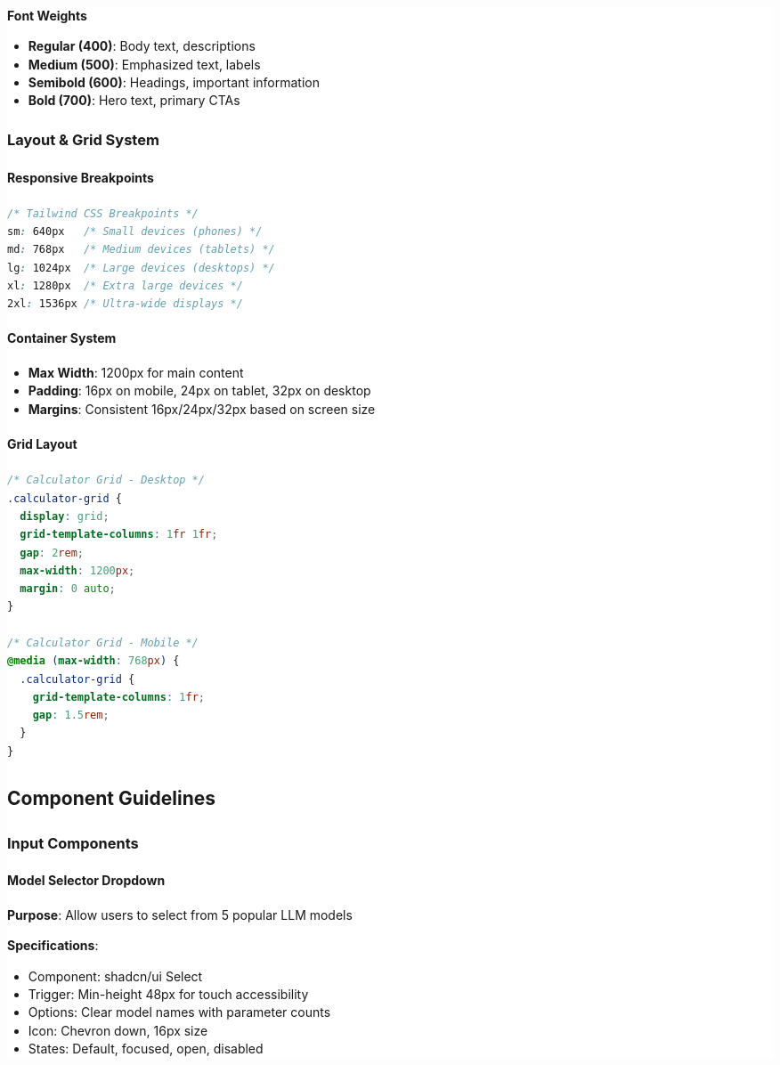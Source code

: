 **Font Weights**
- **Regular (400)**: Body text, descriptions
- **Medium (500)**: Emphasized text, labels
- **Semibold (600)**: Headings, important information
- **Bold (700)**: Hero text, primary CTAs

### Layout & Grid System

#### Responsive Breakpoints
```css
/* Tailwind CSS Breakpoints */
sm: 640px   /* Small devices (phones) */
md: 768px   /* Medium devices (tablets) */
lg: 1024px  /* Large devices (desktops) */
xl: 1280px  /* Extra large devices */
2xl: 1536px /* Ultra-wide displays */
```

#### Container System
- **Max Width**: 1200px for main content
- **Padding**: 16px on mobile, 24px on tablet, 32px on desktop
- **Margins**: Consistent 16px/24px/32px based on screen size

#### Grid Layout
```css
/* Calculator Grid - Desktop */
.calculator-grid {
  display: grid;
  grid-template-columns: 1fr 1fr;
  gap: 2rem;
  max-width: 1200px;
  margin: 0 auto;
}

/* Calculator Grid - Mobile */
@media (max-width: 768px) {
  .calculator-grid {
    grid-template-columns: 1fr;
    gap: 1.5rem;
  }
}
```

## Component Guidelines

### Input Components

#### Model Selector Dropdown
**Purpose**: Allow users to select from 5 popular LLM models

**Specifications**:
- Component: shadcn/ui Select
- Trigger: Min-height 48px for touch accessibility
- Options: Clear model names with parameter counts
- Icon: Chevron down, 16px size
- States: Default, focused, open, disabled
